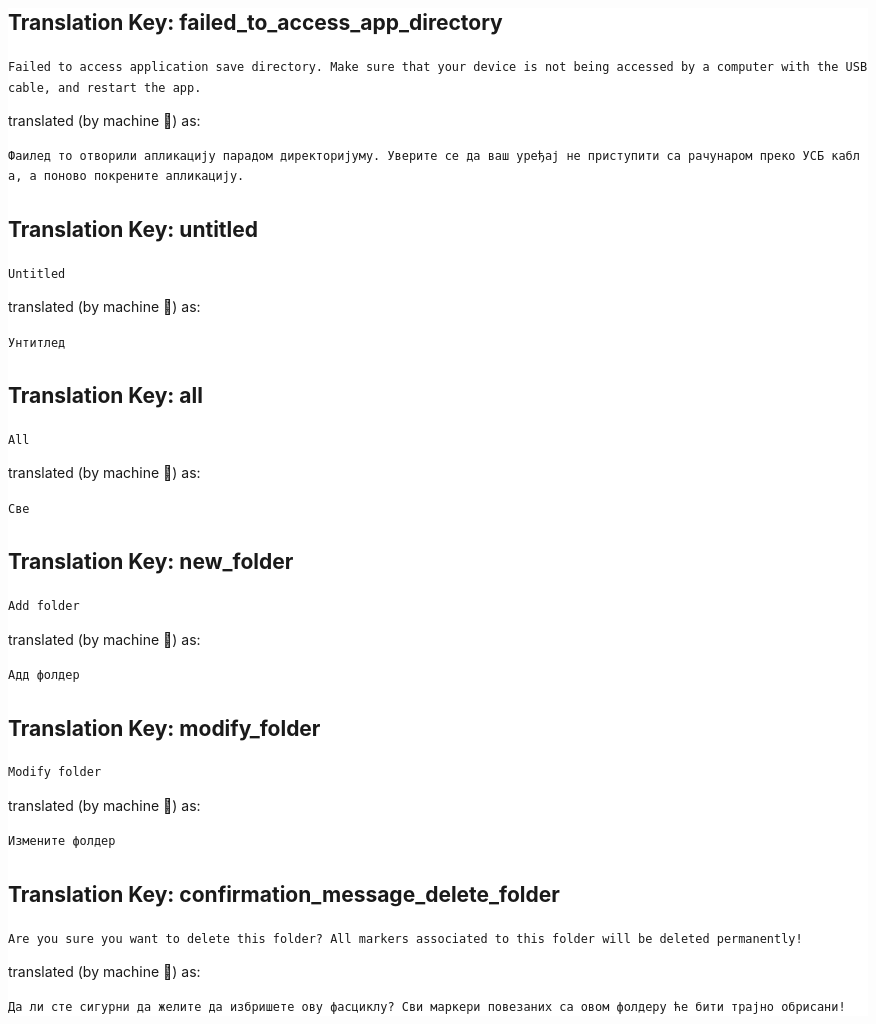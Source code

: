 
## Translation Key: failed_to_access_app_directory
```
Failed to access application save directory. Make sure that your device is not being accessed by a computer with the USB cable, and restart the app.
```
translated (by machine 🤖) as:
```
Фаилед то отворили апликацију парадом директоријуму. Уверите се да ваш уређај не приступити са рачунаром преко УСБ кабла, а поново покрените апликацију.
```


## Translation Key: untitled
```
Untitled
```
translated (by machine 🤖) as:
```
Унтитлед
```


## Translation Key: all
```
All
```
translated (by machine 🤖) as:
```
Све
```


## Translation Key: new_folder
```
Add folder
```
translated (by machine 🤖) as:
```
Адд фолдер
```


## Translation Key: modify_folder
```
Modify folder
```
translated (by machine 🤖) as:
```
Измените фолдер
```


## Translation Key: confirmation_message_delete_folder
```
Are you sure you want to delete this folder? All markers associated to this folder will be deleted permanently!
```
translated (by machine 🤖) as:
```
Да ли сте сигурни да желите да избришете ову фасциклу? Сви маркери повезаних са овом фолдеру ће бити трајно обрисани!
```

